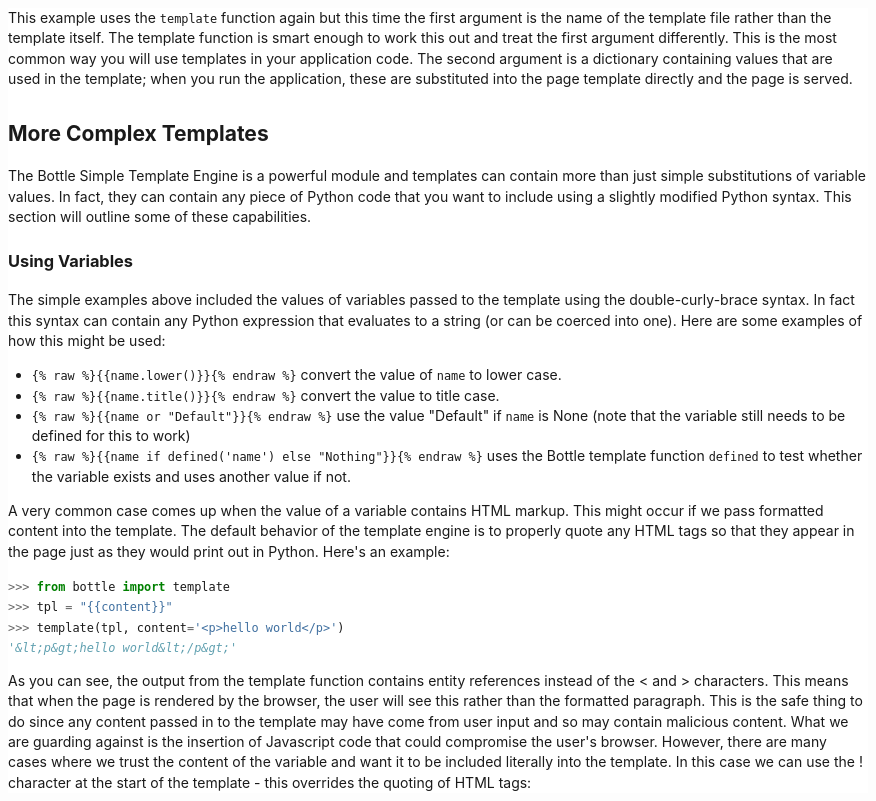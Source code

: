This example uses the `template` function again but this time the first
argument is the name of the template file rather than the template
itself. The template function is smart enough to work this out and treat
the first argument differently. This is the most common way you will use
templates in your application code. The second argument is a dictionary
containing values that are used in the template; when you run the
application, these are substituted into the page template directly and
the page is served.


More Complex Templates
----------------------

The Bottle Simple Template Engine is a powerful module and templates can
contain more than just simple substitutions of variable values. In fact,
they can contain any piece of Python code that you want to include using
a slightly modified Python syntax. This section will outline some of
these capabilities.



### Using Variables

The simple examples above included the values of variables passed to the
template using the double-curly-brace syntax. In fact this syntax can
contain any Python expression that evaluates to a string (or can be
coerced into one). Here are some examples of how this might be used:

-   `{% raw %}{{name.lower()}}{% endraw %}` convert the value of `name` to lower case.
-   `{% raw %}{{name.title()}}{% endraw %}` convert the value to title case.
-   `{% raw %}{{name or "Default"}}{% endraw %}` use the value "Default" if `name` is None
    (note that the variable still needs to be defined for this to work)
-   `{% raw %}{{name if defined('name') else "Nothing"}}{% endraw %}` uses the Bottle
    template function `defined` to test whether the variable exists and
    uses another value if not.

A very common case comes up when the value of a variable contains HTML
markup. This might occur if we pass formatted content into the template.
The default behavior of the template engine is to properly quote any
HTML tags so that they appear in the page just as they would print out
in Python. Here's an example:

```python 
>>> from bottle import template
>>> tpl = "{{content}}"
>>> template(tpl, content='<p>hello world</p>')
'&lt;p&gt;hello world&lt;/p&gt;' 
```

As you can see, the output from the template function contains entity
references instead of the &lt; and &gt; characters. This means that when
the page is rendered by the browser, the user will see this rather than
the formatted paragraph. This is the safe thing to do since any content
passed in to the template may have come from user input and so may
contain malicious content. What we are guarding against is the insertion
of Javascript code that could compromise the user's browser. However,
there are many cases where we trust the content of the variable and want
it to be included literally into the template. In this case we can use
the ! character at the start of the template - this overrides the
quoting of HTML tags:

